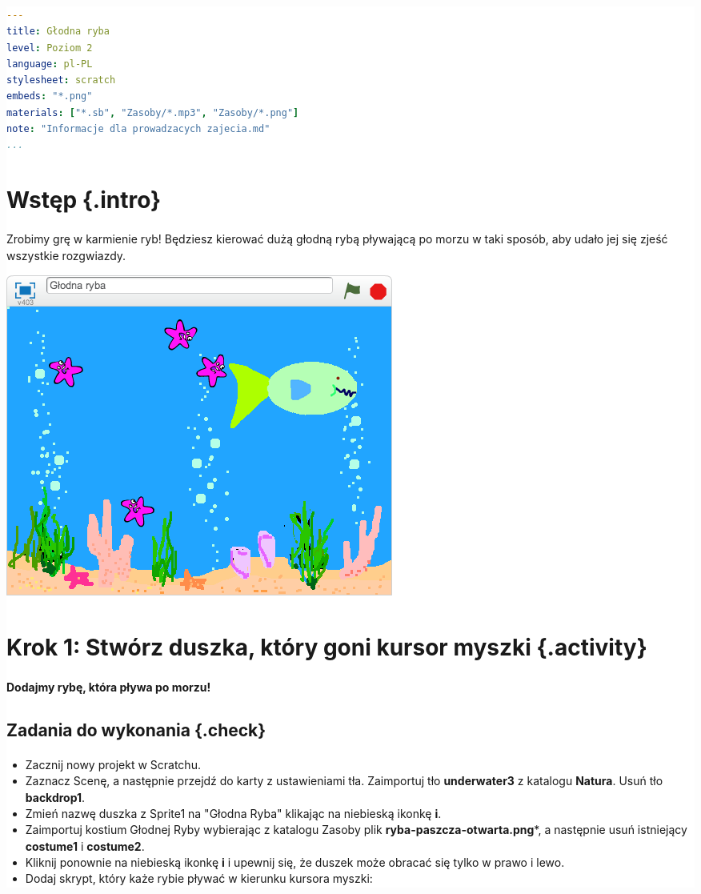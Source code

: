 ```yaml
---
title: Głodna ryba
level: Poziom 2
language: pl-PL
stylesheet: scratch
embeds: "*.png"
materials: ["*.sb", "Zasoby/*.mp3", "Zasoby/*.png"]
note: "Informacje dla prowadzacych zajecia.md"
...
```


# Wstęp {.intro}

Zrobimy grę w karmienie ryb! Będziesz kierować dużą głodną rybą pływającą po morzu w taki sposób, aby udało jej się zjeść wszystkie rozgwiazdy.

![screenshot](glodna-ryba.png)

# Krok 1: Stwórz duszka, który goni kursor myszki {.activity}
__Dodajmy rybę, która pływa po morzu!__

## Zadania do wykonania {.check}

* Zacznij nowy projekt w Scratchu.
* Zaznacz Scenę, a następnie przejdź do karty z ustawieniami tła. Zaimportuj tło **underwater3** z katalogu **Natura**. Usuń tło **backdrop1**.
* Zmień nazwę duszka z Sprite1 na "Głodna Ryba" klikając na niebieską ikonkę **i**.
* Zaimportuj kostium Głodnej Ryby wybierając z katalogu Zasoby plik **ryba-paszcza-otwarta.png***, a następnie usuń istniejący **costume1** i **costume2**.
* Kliknij ponownie na niebieską ikonkę **i** i upewnij się, że duszek może obracać się tylko w prawo i lewo.
* Dodaj skrypt, który każe rybie pływać w kierunku kursora myszki:
